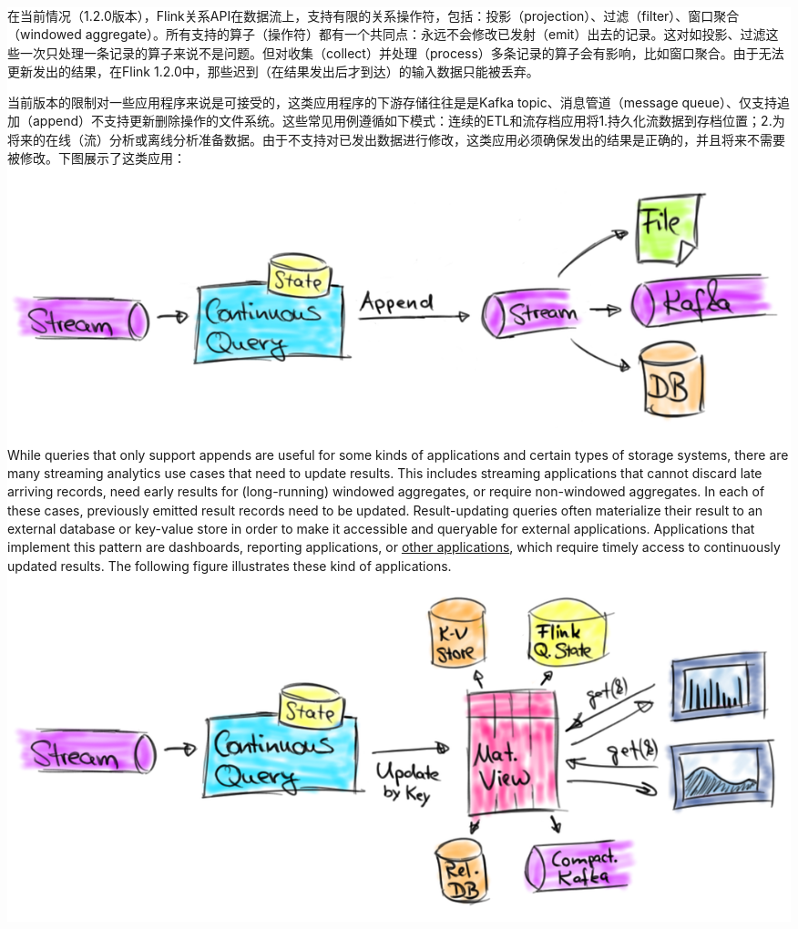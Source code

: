 在当前情况（1.2.0版本），Flink关系API在数据流上，支持有限的关系操作符，包括：投影（projection）、过滤（filter）、窗口聚合（windowed aggregate）。所有支持的算子（操作符）都有一个共同点：永远不会修改已发射（emit）出去的记录。这对如投影、过滤这些一次只处理一条记录的算子来说不是问题。但对收集（collect）并处理（process）多条记录的算子会有影响，比如窗口聚合。由于无法更新发出的结果，在Flink 1.2.0中，那些迟到（在结果发出后才到达）的输入数据只能被丢弃。

当前版本的限制对一些应用程序来说是可接受的，这类应用程序的下游存储往往是是Kafka topic、消息管道（message queue）、仅支持追加（append）不支持更新删除操作的文件系统。这些常见用例遵循如下模式：连续的ETL和流存档应用将1.持久化流数据到存档位置；2.为将来的在线（流）分析或离线分析准备数据。由于不支持对已发出数据进行修改，这类应用必须确保发出的结果是正确的，并且将来不需要被修改。下图展示了这类应用：

![streaming data](./pics/dynamic-tables-2.png)

While queries that only support appends are useful for some kinds of applications and certain types of storage systems, there are many streaming analytics use cases that need to update results. This includes streaming applications that cannot discard late arriving records, need early results for (long-running) windowed aggregates, or require non-windowed aggregates. In each of these cases, previously emitted result records need to be updated. Result-updating queries often materialize their result to an external database or key-value store in order to make it accessible and queryable for external applications. Applications that implement this pattern are dashboards, reporting applications, or [other applications](http://2016.flink-forward.org/kb_sessions/joining-infinity-windowless-stream-processing-with-flink/), which require timely access to continuously updated results. The following figure illustrates these kind of applications.



![Continuous Queries](./pics/dynamic-tables-3.png)
